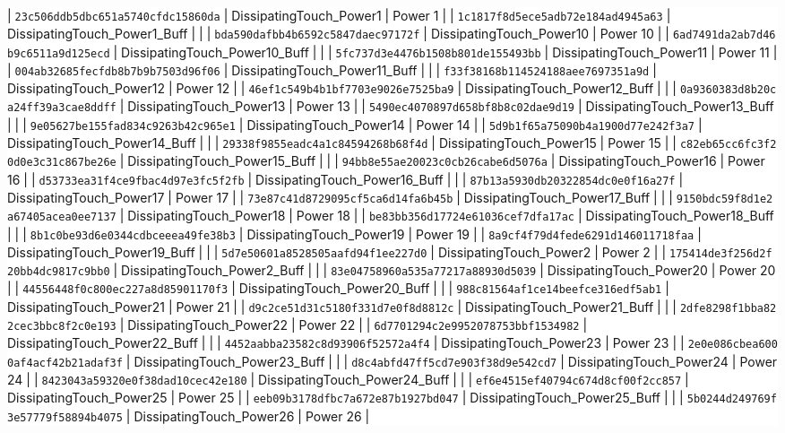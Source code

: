 | `23c506ddb5dbc651a5740cfdc15860da` | DissipatingTouch_Power1 | Power 1 |
| `1c1817f8d5ece5adb72e184ad4945a63` | DissipatingTouch_Power1_Buff |  |
| `bda590dafbb4b6592c5847daec97172f` | DissipatingTouch_Power10 | Power 10 |
| `6ad7491da2ab7d46b9c6511a9d125ecd` | DissipatingTouch_Power10_Buff |  |
| `5fc737d3e4476b1508b801de155493bb` | DissipatingTouch_Power11 | Power 11 |
| `004ab32685fecfdb8b7b9b7503d96f06` | DissipatingTouch_Power11_Buff |  |
| `f33f38168b114524188aee7697351a9d` | DissipatingTouch_Power12 | Power 12 |
| `46ef1c549b4b1bf7703e9026e7525ba9` | DissipatingTouch_Power12_Buff |  |
| `0a9360383d8b20ca24ff39a3cae8ddff` | DissipatingTouch_Power13 | Power 13 |
| `5490ec4070897d658bf8b8c02dae9d19` | DissipatingTouch_Power13_Buff |  |
| `9e05627be155fad834c9263b42c965e1` | DissipatingTouch_Power14 | Power 14 |
| `5d9b1f65a75090b4a1900d77e242f3a7` | DissipatingTouch_Power14_Buff |  |
| `29338f9855eadc4a1c84594268b68f4d` | DissipatingTouch_Power15 | Power 15 |
| `c82eb65cc6fc3f20d0e3c31c867be26e` | DissipatingTouch_Power15_Buff |  |
| `94bb8e55ae20023c0cb26cabe6d5076a` | DissipatingTouch_Power16 | Power 16 |
| `d53733ea31f4ce9fbac4d97e3fc5f2fb` | DissipatingTouch_Power16_Buff |  |
| `87b13a5930db20322854dc0e0f16a27f` | DissipatingTouch_Power17 | Power 17 |
| `73e87c41d8729095cf5ca6d14fa6b45b` | DissipatingTouch_Power17_Buff |  |
| `9150bdc59f8d1e2a67405acea0ee7137` | DissipatingTouch_Power18 | Power 18 |
| `be83bb356d17724e61036cef7dfa17ac` | DissipatingTouch_Power18_Buff |  |
| `8b1c0be93d6e0344cdbceeea49fe38b3` | DissipatingTouch_Power19 | Power 19 |
| `8a9cf4f79d4fede6291d146011718faa` | DissipatingTouch_Power19_Buff |  |
| `5d7e50601a8528505aafd94f1ee227d0` | DissipatingTouch_Power2 | Power 2 |
| `175414de3f256d2f20bb4dc9817c9bb0` | DissipatingTouch_Power2_Buff |  |
| `83e04758960a535a77217a88930d5039` | DissipatingTouch_Power20 | Power 20 |
| `44556448f0c800ec227a8d85901170f3` | DissipatingTouch_Power20_Buff |  |
| `988c81564af1ce14beefce316edf5ab1` | DissipatingTouch_Power21 | Power 21 |
| `d9c2ce51d31c5180f331d7e0f8d8812c` | DissipatingTouch_Power21_Buff |  |
| `2dfe8298f1bba822cec3bbc8f2c0e193` | DissipatingTouch_Power22 | Power 22 |
| `6d7701294c2e9952078753bbf1534982` | DissipatingTouch_Power22_Buff |  |
| `4452aabba23582c8d93906f52572a4f4` | DissipatingTouch_Power23 | Power 23 |
| `2e0e086cbea6000af4acf42b21adaf3f` | DissipatingTouch_Power23_Buff |  |
| `d8c4abfd47ff5cd7e903f38d9e542cd7` | DissipatingTouch_Power24 | Power 24 |
| `8423043a59320e0f38dad10cec42e180` | DissipatingTouch_Power24_Buff |  |
| `ef6e4515ef40794c674d8cf00f2cc857` | DissipatingTouch_Power25 | Power 25 |
| `eeb09b3178dfbc7a672e87b1927bd047` | DissipatingTouch_Power25_Buff |  |
| `5b0244d249769f3e57779f58894b4075` | DissipatingTouch_Power26 | Power 26 |